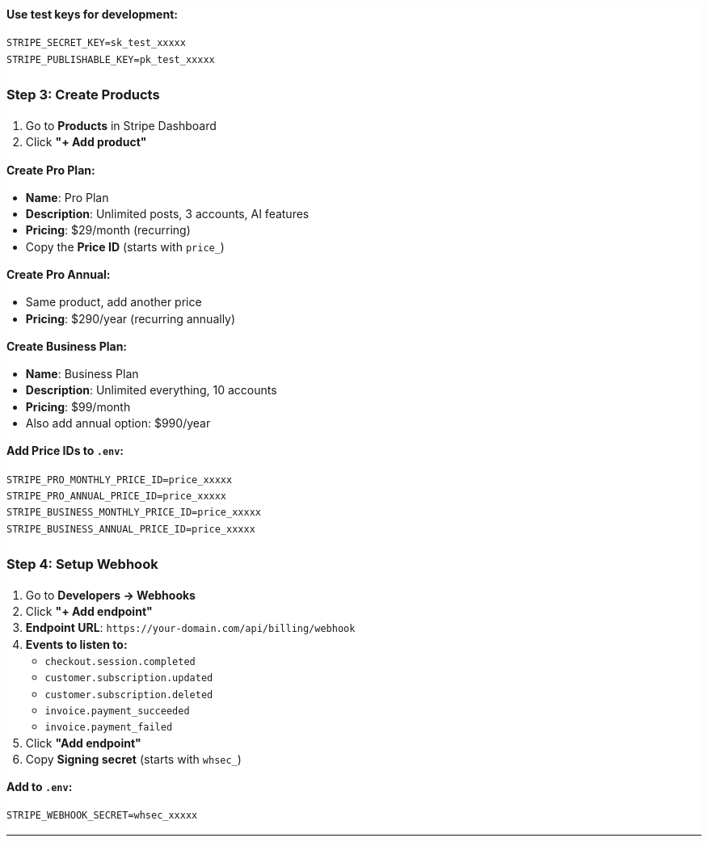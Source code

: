 **Use test keys for development:**
```env
STRIPE_SECRET_KEY=sk_test_xxxxx
STRIPE_PUBLISHABLE_KEY=pk_test_xxxxx
```

### Step 3: Create Products

1. Go to **Products** in Stripe Dashboard
2. Click **"+ Add product"**

**Create Pro Plan:**
- **Name**: Pro Plan
- **Description**: Unlimited posts, 3 accounts, AI features
- **Pricing**: $29/month (recurring)
- Copy the **Price ID** (starts with `price_`)

**Create Pro Annual:**
- Same product, add another price
- **Pricing**: $290/year (recurring annually)

**Create Business Plan:**
- **Name**: Business Plan
- **Description**: Unlimited everything, 10 accounts
- **Pricing**: $99/month
- Also add annual option: $990/year

**Add Price IDs to `.env`:**
```env
STRIPE_PRO_MONTHLY_PRICE_ID=price_xxxxx
STRIPE_PRO_ANNUAL_PRICE_ID=price_xxxxx
STRIPE_BUSINESS_MONTHLY_PRICE_ID=price_xxxxx
STRIPE_BUSINESS_ANNUAL_PRICE_ID=price_xxxxx
```

### Step 4: Setup Webhook

1. Go to **Developers → Webhooks**
2. Click **"+ Add endpoint"**
3. **Endpoint URL**: `https://your-domain.com/api/billing/webhook`
4. **Events to listen to:**
   - `checkout.session.completed`
   - `customer.subscription.updated`
   - `customer.subscription.deleted`
   - `invoice.payment_succeeded`
   - `invoice.payment_failed`
5. Click **"Add endpoint"**
6. Copy **Signing secret** (starts with `whsec_`)

**Add to `.env`:**
```env
STRIPE_WEBHOOK_SECRET=whsec_xxxxx
```

---
